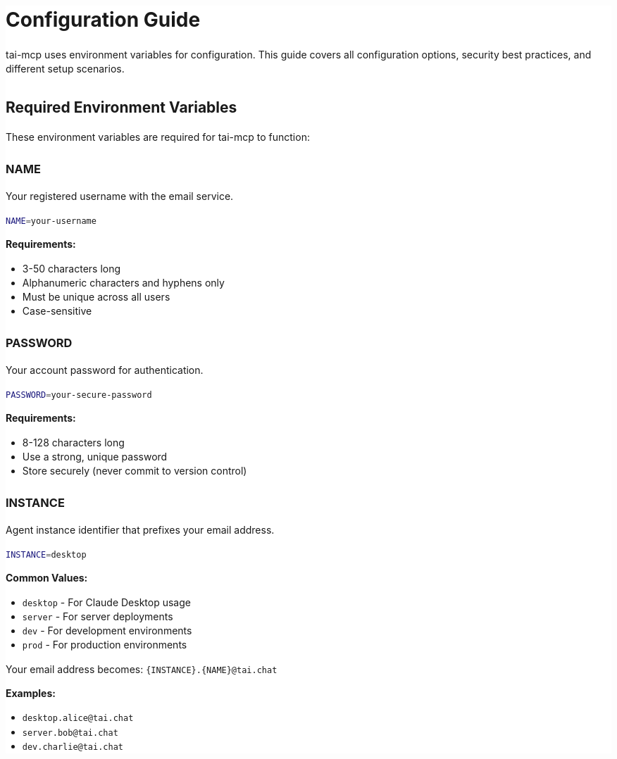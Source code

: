 # Configuration Guide

tai-mcp uses environment variables for configuration. This guide covers all configuration options, security best practices, and different setup scenarios.

## Required Environment Variables

These environment variables are required for tai-mcp to function:

### NAME
Your registered username with the email service.

```bash
NAME=your-username
```

**Requirements:**
- 3-50 characters long
- Alphanumeric characters and hyphens only
- Must be unique across all users
- Case-sensitive

### PASSWORD  
Your account password for authentication.

```bash
PASSWORD=your-secure-password
```

**Requirements:**
- 8-128 characters long
- Use a strong, unique password
- Store securely (never commit to version control)

### INSTANCE
Agent instance identifier that prefixes your email address.

```bash
INSTANCE=desktop
```

**Common Values:**
- `desktop` - For Claude Desktop usage
- `server` - For server deployments  
- `dev` - For development environments
- `prod` - For production environments

Your email address becomes: `{INSTANCE}.{NAME}@tai.chat`

**Examples:**
- `desktop.alice@tai.chat`
- `server.bob@tai.chat`
- `dev.charlie@tai.chat`

